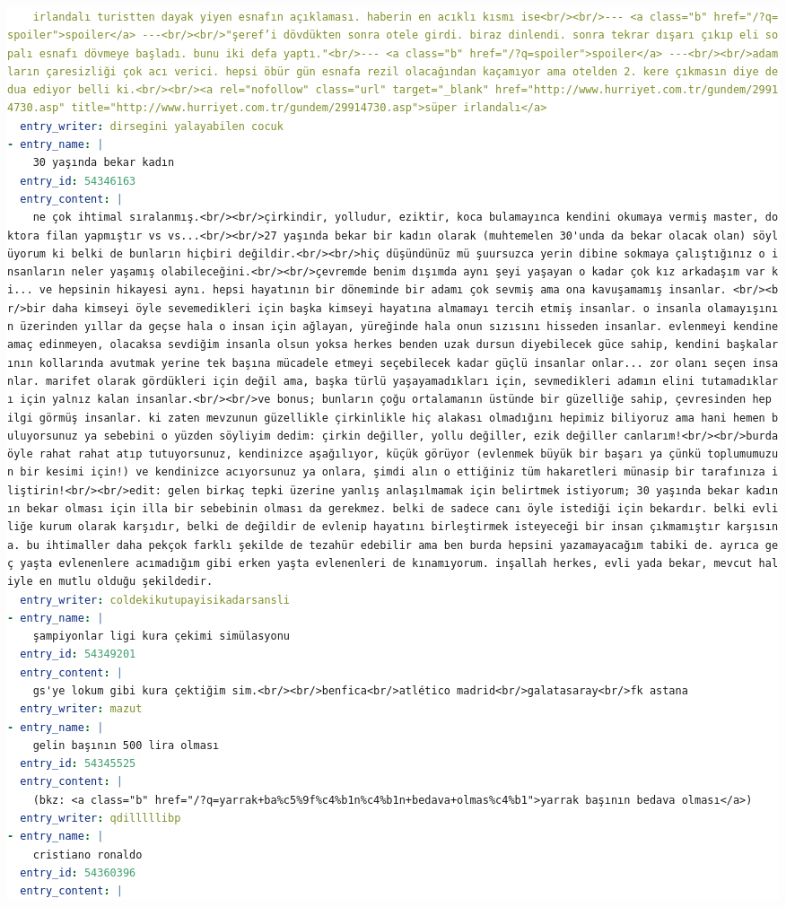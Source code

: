```yaml
    irlandalı turistten dayak yiyen esnafın açıklaması. haberin en acıklı kısmı ise<br/><br/>--- <a class="b" href="/?q=spoiler">spoiler</a> ---<br/><br/>"şeref’i dövdükten sonra otele girdi. biraz dinlendi. sonra tekrar dışarı çıkıp eli sopalı esnafı dövmeye başladı. bunu iki defa yaptı."<br/>--- <a class="b" href="/?q=spoiler">spoiler</a> ---<br/><br/>adamların çaresizliği çok acı verici. hepsi öbür gün esnafa rezil olacağından kaçamıyor ama otelden 2. kere çıkmasın diye de dua ediyor belli ki.<br/><br/><a rel="nofollow" class="url" target="_blank" href="http://www.hurriyet.com.tr/gundem/29914730.asp" title="http://www.hurriyet.com.tr/gundem/29914730.asp">süper irlandalı</a>
  entry_writer: dirsegini yalayabilen cocuk
- entry_name: |
    30 yaşında bekar kadın
  entry_id: 54346163
  entry_content: |
    ne çok ihtimal sıralanmış.<br/><br/>çirkindir, yolludur, eziktir, koca bulamayınca kendini okumaya vermiş master, doktora filan yapmıştır vs vs...<br/><br/>27 yaşında bekar bir kadın olarak (muhtemelen 30'unda da bekar olacak olan) söylüyorum ki belki de bunların hiçbiri değildir.<br/><br/>hiç düşündünüz mü şuursuzca yerin dibine sokmaya çalıştığınız o insanların neler yaşamış olabileceğini.<br/><br/>çevremde benim dışımda aynı şeyi yaşayan o kadar çok kız arkadaşım var ki... ve hepsinin hikayesi aynı. hepsi hayatının bir döneminde bir adamı çok sevmiş ama ona kavuşamamış insanlar. <br/><br/>bir daha kimseyi öyle sevemedikleri için başka kimseyi hayatına almamayı tercih etmiş insanlar. o insanla olamayışının üzerinden yıllar da geçse hala o insan için ağlayan, yüreğinde hala onun sızısını hisseden insanlar. evlenmeyi kendine amaç edinmeyen, olacaksa sevdiğim insanla olsun yoksa herkes benden uzak dursun diyebilecek güce sahip, kendini başkalarının kollarında avutmak yerine tek başına mücadele etmeyi seçebilecek kadar güçlü insanlar onlar... zor olanı seçen insanlar. marifet olarak gördükleri için değil ama, başka türlü yaşayamadıkları için, sevmedikleri adamın elini tutamadıkları için yalnız kalan insanlar.<br/><br/>ve bonus; bunların çoğu ortalamanın üstünde bir güzelliğe sahip, çevresinden hep ilgi görmüş insanlar. ki zaten mevzunun güzellikle çirkinlikle hiç alakası olmadığını hepimiz biliyoruz ama hani hemen buluyorsunuz ya sebebini o yüzden söyliyim dedim: çirkin değiller, yollu değiller, ezik değiller canlarım!<br/><br/>burda öyle rahat rahat atıp tutuyorsunuz, kendinizce aşağılıyor, küçük görüyor (evlenmek büyük bir başarı ya çünkü toplumumuzun bir kesimi için!) ve kendinizce acıyorsunuz ya onlara, şimdi alın o ettiğiniz tüm hakaretleri münasip bir tarafınıza iliştirin!<br/><br/>edit: gelen birkaç tepki üzerine yanlış anlaşılmamak için belirtmek istiyorum; 30 yaşında bekar kadının bekar olması için illa bir sebebinin olması da gerekmez. belki de sadece canı öyle istediği için bekardır. belki evliliğe kurum olarak karşıdır, belki de değildir de evlenip hayatını birleştirmek isteyeceği bir insan çıkmamıştır karşısına. bu ihtimaller daha pekçok farklı şekilde de tezahür edebilir ama ben burda hepsini yazamayacağım tabiki de. ayrıca geç yaşta evlenenlere acımadığım gibi erken yaşta evlenenleri de kınamıyorum. inşallah herkes, evli yada bekar, mevcut haliyle en mutlu olduğu şekildedir.
  entry_writer: coldekikutupayisikadarsansli
- entry_name: |
    şampiyonlar ligi kura çekimi simülasyonu
  entry_id: 54349201
  entry_content: |
    gs'ye lokum gibi kura çektiğim sim.<br/><br/>benfica<br/>atlético madrid<br/>galatasaray<br/>fk astana
  entry_writer: mazut
- entry_name: |
    gelin başının 500 lira olması
  entry_id: 54345525
  entry_content: |
    (bkz: <a class="b" href="/?q=yarrak+ba%c5%9f%c4%b1n%c4%b1n+bedava+olmas%c4%b1">yarrak başının bedava olması</a>)
  entry_writer: qdilllllibp
- entry_name: |
    cristiano ronaldo
  entry_id: 54360396
  entry_content: |
```